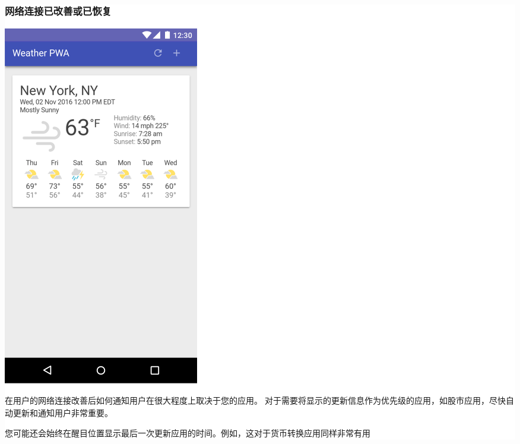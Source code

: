 ### 网络连接已改善或已恢复

![一个天气应用示例。](./img/weather-app.png "某些应用，如这个天气应用，需要自动更新，因为旧数据对用户没有任何用。")

在用户的网络连接改善后如何通知用户在很大程度上取决于您的应用。 对于需要将显示的更新信息作为优先级的应用，如股市应用，尽快自动更新和通知用户非常重要。

您可能还会始终在醒目位置显示最后一次更新应用的时间。例如，这对于货币转换应用同样非常有用
